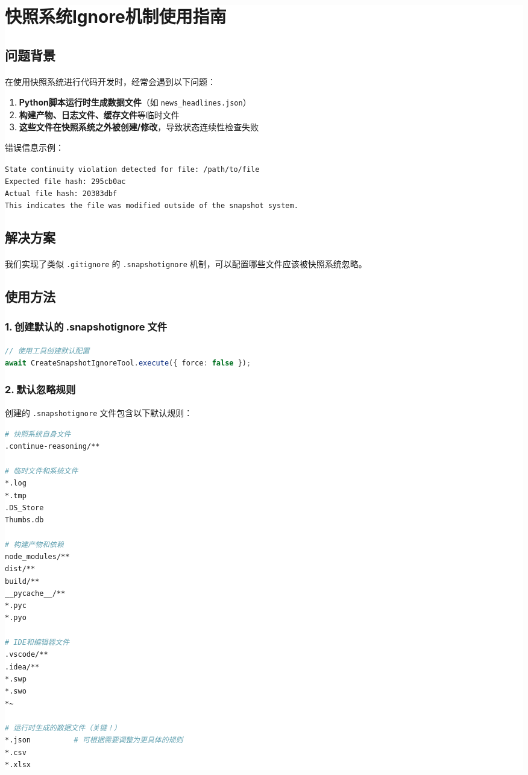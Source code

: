 # 快照系统Ignore机制使用指南

## 问题背景

在使用快照系统进行代码开发时，经常会遇到以下问题：

1. **Python脚本运行时生成数据文件**（如 `news_headlines.json`）
2. **构建产物、日志文件、缓存文件**等临时文件
3. **这些文件在快照系统之外被创建/修改**，导致状态连续性检查失败

错误信息示例：
```
State continuity violation detected for file: /path/to/file
Expected file hash: 295cb0ac
Actual file hash: 20383dbf
This indicates the file was modified outside of the snapshot system.
```

## 解决方案

我们实现了类似 `.gitignore` 的 `.snapshotignore` 机制，可以配置哪些文件应该被快照系统忽略。

## 使用方法

### 1. 创建默认的 .snapshotignore 文件

```typescript
// 使用工具创建默认配置
await CreateSnapshotIgnoreTool.execute({ force: false });
```

### 2. 默认忽略规则

创建的 `.snapshotignore` 文件包含以下默认规则：

```bash
# 快照系统自身文件
.continue-reasoning/**

# 临时文件和系统文件
*.log
*.tmp
.DS_Store
Thumbs.db

# 构建产物和依赖
node_modules/**
dist/**
build/**
__pycache__/**
*.pyc
*.pyo

# IDE和编辑器文件
.vscode/**
.idea/**
*.swp
*.swo
*~

# 运行时生成的数据文件（关键！）
*.json          # 可根据需要调整为更具体的规则
*.csv
*.xlsx
```